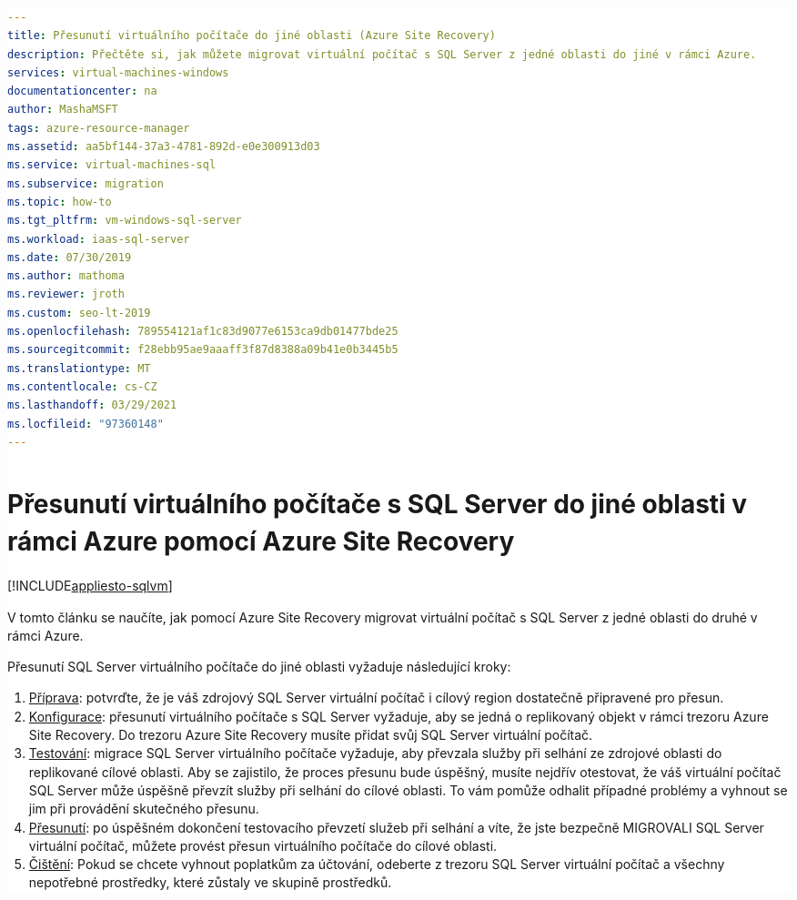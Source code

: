 ```yaml
---
title: Přesunutí virtuálního počítače do jiné oblasti (Azure Site Recovery)
description: Přečtěte si, jak můžete migrovat virtuální počítač s SQL Server z jedné oblasti do jiné v rámci Azure.
services: virtual-machines-windows
documentationcenter: na
author: MashaMSFT
tags: azure-resource-manager
ms.assetid: aa5bf144-37a3-4781-892d-e0e300913d03
ms.service: virtual-machines-sql
ms.subservice: migration
ms.topic: how-to
ms.tgt_pltfrm: vm-windows-sql-server
ms.workload: iaas-sql-server
ms.date: 07/30/2019
ms.author: mathoma
ms.reviewer: jroth
ms.custom: seo-lt-2019
ms.openlocfilehash: 789554121af1c83d9077e6153ca9db01477bde25
ms.sourcegitcommit: f28ebb95ae9aaaff3f87d8388a09b41e0b3445b5
ms.translationtype: MT
ms.contentlocale: cs-CZ
ms.lasthandoff: 03/29/2021
ms.locfileid: "97360148"
---
```

# <a name="move-a-sql-server-vm-to-another-region-within-azure-with-azure-site-recovery"></a>Přesunutí virtuálního počítače s SQL Server do jiné oblasti v rámci Azure pomocí Azure Site Recovery
[!INCLUDE[appliesto-sqlvm](../../includes/appliesto-sqlvm.md)]

V tomto článku se naučíte, jak pomocí Azure Site Recovery migrovat virtuální počítač s SQL Server z jedné oblasti do druhé v rámci Azure. 

Přesunutí SQL Server virtuálního počítače do jiné oblasti vyžaduje následující kroky:
1. [Příprava](#prepare-to-move): potvrďte, že je váš zdrojový SQL Server virtuální počítač i cílový region dostatečně připravené pro přesun. 
1. [Konfigurace](#configure-azure-site-recovery-vault): přesunutí virtuálního počítače s SQL Server vyžaduje, aby se jedná o replikovaný objekt v rámci trezoru Azure Site Recovery. Do trezoru Azure Site Recovery musíte přidat svůj SQL Server virtuální počítač. 
1. [Testování](#test-move-process): migrace SQL Server virtuálního počítače vyžaduje, aby převzala služby při selhání ze zdrojové oblasti do replikované cílové oblasti. Aby se zajistilo, že proces přesunu bude úspěšný, musíte nejdřív otestovat, že váš virtuální počítač SQL Server může úspěšně převzít služby při selhání do cílové oblasti. To vám pomůže odhalit případné problémy a vyhnout se jim při provádění skutečného přesunu. 
1. [Přesunutí](#move-the-sql-server-vm): po úspěšném dokončení testovacího převzetí služeb při selhání a víte, že jste bezpečně MIGROVALI SQL Server virtuální počítač, můžete provést přesun virtuálního počítače do cílové oblasti. 
1. [Čištění](#clean-up-source-resources): Pokud se chcete vyhnout poplatkům za účtování, odeberte z trezoru SQL Server virtuální počítač a všechny nepotřebné prostředky, které zůstaly ve skupině prostředků. 
